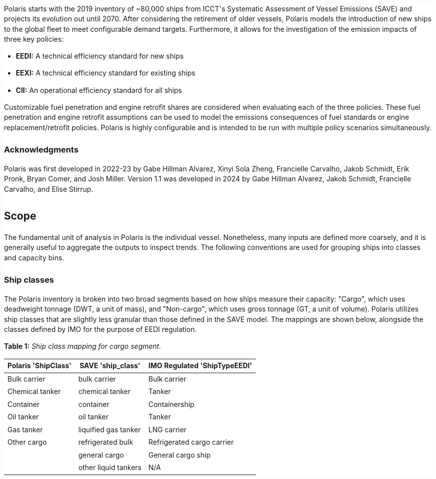 Polaris starts with the 2019 inventory of \~80,000 ships from ICCT's Systematic Assessment of Vessel Emissions (SAVE) and projects its evolution out until 2070. After considering the retirement of older vessels, Polaris models the introduction of new ships to the global fleet to meet configurable demand targets. Furthermore, it allows for the investigation of the emission impacts of three key policies:

  - **EEDI:** A technical efficiency standard for new ships

  - **EEXI:** A technical efficiency standard for existing ships

  - **CII:** An operational efficiency standard for all ships

Customizable fuel penetration and engine retrofit shares are considered when evaluating each of the three policies. These fuel penetration and engine retrofit assumptions can be used to model the emissions consequences of fuel standards or engine replacement/retrofit policies. Polaris is highly configurable and is intended to be run with multiple policy scenarios simultaneously.

### Acknowledgments

Polaris was first developed in 2022-23 by Gabe Hillman Alvarez, Xinyi Sola Zheng, Francielle Carvalho, Jakob Schmidt, Erik Pronk, Bryan Comer, and Josh Miller. Version 1.1 was developed in 2024 by Gabe Hillman Alvarez, Jakob Schmidt, Francielle Carvalho, and Elise Stirrup.

## Scope
The fundamental unit of analysis in Polaris is the individual vessel. Nonetheless, many inputs are defined more coarsely, and it is generally useful to aggregate the outputs to inspect trends. The following conventions are used for grouping ships into classes and capacity bins.

### Ship classes

The Polaris inventory is broken into two broad segments based on how ships measure their capacity: "Cargo", which uses deadweight tonnage (DWT, a unit of mass), and "Non-cargo", which uses gross tonnage (GT, a unit of volume). Polaris utilizes ship classes that are slightly less granular than those defined in the SAVE model. The mappings are shown below, alongside the classes defined by IMO for the purpose of EEDI regulation.

**Table 1:** *Ship class mapping for cargo segment.*

| Polaris 'ShipClass' | SAVE 'ship\_class'   | IMO Regulated 'ShipTypeEEDI' |
| ------------------- | -------------------- | ---------------------------- |
| Bulk carrier        | bulk carrier         | Bulk carrier                 |
| Chemical tanker     | chemical tanker      | Tanker                       |
| Container           | container            | Containership                |
| Oil tanker          | oil tanker           | Tanker                       |
| Gas tanker          | liquified gas tanker | LNG carrier                  |
| Other cargo         | refrigerated bulk    | Refrigerated cargo carrier   |
|                     | general cargo        | General cargo ship           |
|                     | other liquid tankers | N/A                          |
